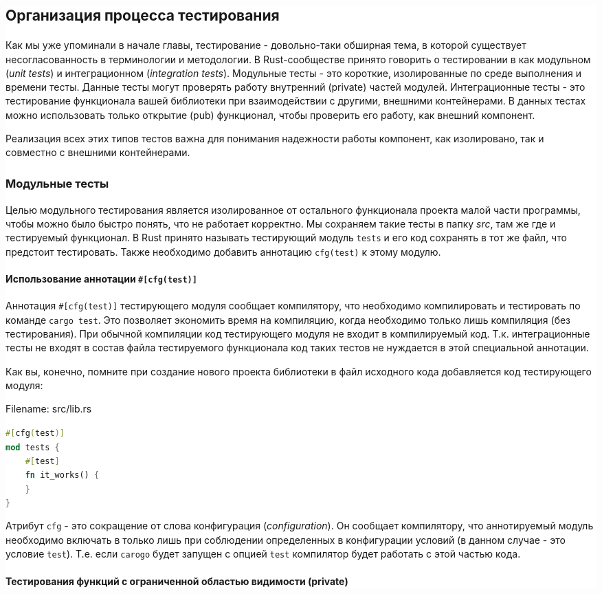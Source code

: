 ## Организация процесса тестирования

Как мы уже упоминали в начале главы, тестирование - довольно-таки обширная тема,
в которой существует несогласованность в терминологии и методологии. В Rust-сообществе
принято говорить о тестировании в как модульном (*unit tests*) и интеграционном
(*integration tests*). Модульные тесты - это короткие, изолированные по среде выполнения
и времени тесты. Данные тесты могут проверять работу внутренний (private) частей
модулей. Интеграционные тесты - это тестирование функционала вашей библиотеки при
взаимодействии с другими, внешними контейнерами. В данных тестах можно использовать
только открытие (pub) функционал, чтобы проверить его работу, как внешний компонент.

Реализация всех этих типов тестов важна для понимания надежности работы компонент,
как изолировано, так и совместно с внешними контейнерами.

### Модульные тесты

Целью модульного тестирования является изолированное от остального функционала
проекта малой части программы, чтобы можно было быстро понять, что не работает корректно.
Мы сохраняем такие тесты в папку *src*, там же где и тестируемый функционал.
В Rust принято называть тестирующий модуль `tests` и его код сохранять в тот же
файл, что предстоит тестировать. Также необходимо добавить аннотацию `cfg(test)`
к этому модулю.

#### Использование аннотации `#[cfg(test)]`

Аннотация `#[cfg(test)]` тестирующего модуля сообщает компилятору, что необходимо
компилировать и тестировать по команде `cargo test`. Это позволяет экономить время
на компиляцию, когда необходимо только лишь компиляция (без тестирования). При обычной
компиляции код тестирующего модуля не входит в компилируемый код.
Т.к. интеграционные тесты не входят в состав файла тестируемого функционала код
таких тестов не нуждается в этой специальной аннотации.

Как вы, конечно, помните при создание нового проекта библиотеки в файл исходного
кода добавляется код тестирующего модуля:

<span class="filename">Filename: src/lib.rs</span>

```rust
#[cfg(test)]
mod tests {
    #[test]
    fn it_works() {
    }
}
```


Атрибут `cfg` - это сокращение от слова конфигурация (*configuration*). Он сообщает
компилятору, что аннотируемый модуль необходимо включать в только лишь при соблюдении
определенных в конфигурации условий (в данном случае - это условие `test`). Т.е.
если `carogo` будет запущен с опцией `test` компилятор будет работать с этой частью
кода.

#### Тестирования функций с ограниченной областью видимости (private)
